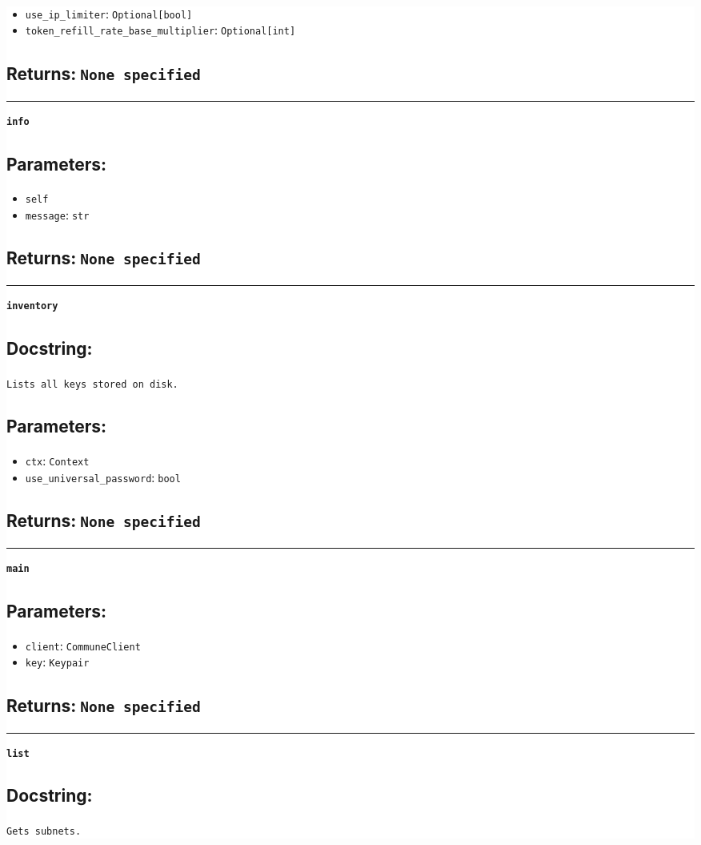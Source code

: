 - `use_ip_limiter`: `Optional[bool]`
- `token_refill_rate_base_multiplier`: `Optional[int]`

## **Returns:** `None specified`

---

**`info`**

## **Parameters:**
- `self`
- `message`: `str`

## **Returns:** `None specified`

---

**`inventory`**

## **Docstring:**
```
Lists all keys stored on disk.
```

## **Parameters:**
- `ctx`: `Context`
- `use_universal_password`: `bool`

## **Returns:** `None specified`

---

**`main`**

## **Parameters:**
- `client`: `CommuneClient`
- `key`: `Keypair`

## **Returns:** `None specified`

---

**`list`**

## **Docstring:**
```
Gets subnets.
```
